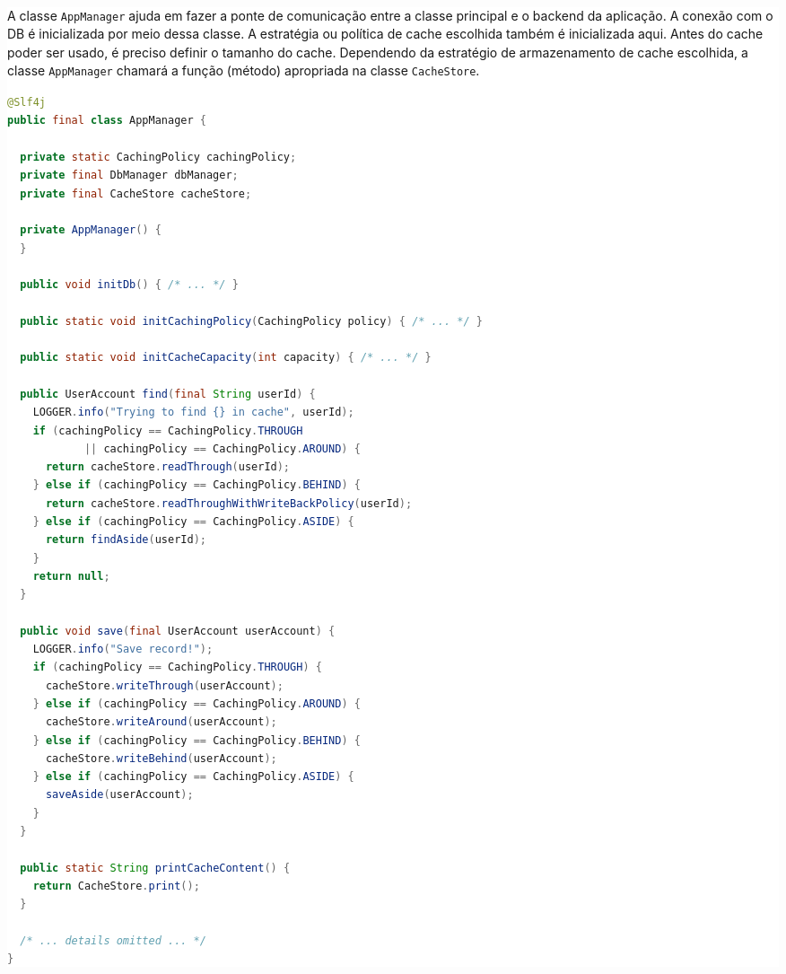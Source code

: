 ```java
```

A classe `AppManager` ajuda em fazer a ponte de comunicação entre a classe principal e o backend da aplicação. A conexão
com o DB é inicializada por meio dessa classe. A estratégia ou política de cache escolhida também é inicializada aqui.
Antes do cache poder ser usado, é preciso definir o tamanho do cache.
Dependendo da estratégio de armazenamento de cache escolhida, a classe `AppManager` chamará a função (método) apropriada
na classe `CacheStore`.

```java
@Slf4j
public final class AppManager {

  private static CachingPolicy cachingPolicy;
  private final DbManager dbManager;
  private final CacheStore cacheStore;

  private AppManager() {
  }

  public void initDb() { /* ... */ }

  public static void initCachingPolicy(CachingPolicy policy) { /* ... */ }

  public static void initCacheCapacity(int capacity) { /* ... */ }

  public UserAccount find(final String userId) {
    LOGGER.info("Trying to find {} in cache", userId);
    if (cachingPolicy == CachingPolicy.THROUGH
            || cachingPolicy == CachingPolicy.AROUND) {
      return cacheStore.readThrough(userId);
    } else if (cachingPolicy == CachingPolicy.BEHIND) {
      return cacheStore.readThroughWithWriteBackPolicy(userId);
    } else if (cachingPolicy == CachingPolicy.ASIDE) {
      return findAside(userId);
    }
    return null;
  }

  public void save(final UserAccount userAccount) {
    LOGGER.info("Save record!");
    if (cachingPolicy == CachingPolicy.THROUGH) {
      cacheStore.writeThrough(userAccount);
    } else if (cachingPolicy == CachingPolicy.AROUND) {
      cacheStore.writeAround(userAccount);
    } else if (cachingPolicy == CachingPolicy.BEHIND) {
      cacheStore.writeBehind(userAccount);
    } else if (cachingPolicy == CachingPolicy.ASIDE) {
      saveAside(userAccount);
    }
  }

  public static String printCacheContent() {
    return CacheStore.print();
  }

  /* ... details omitted ... */
}
```
